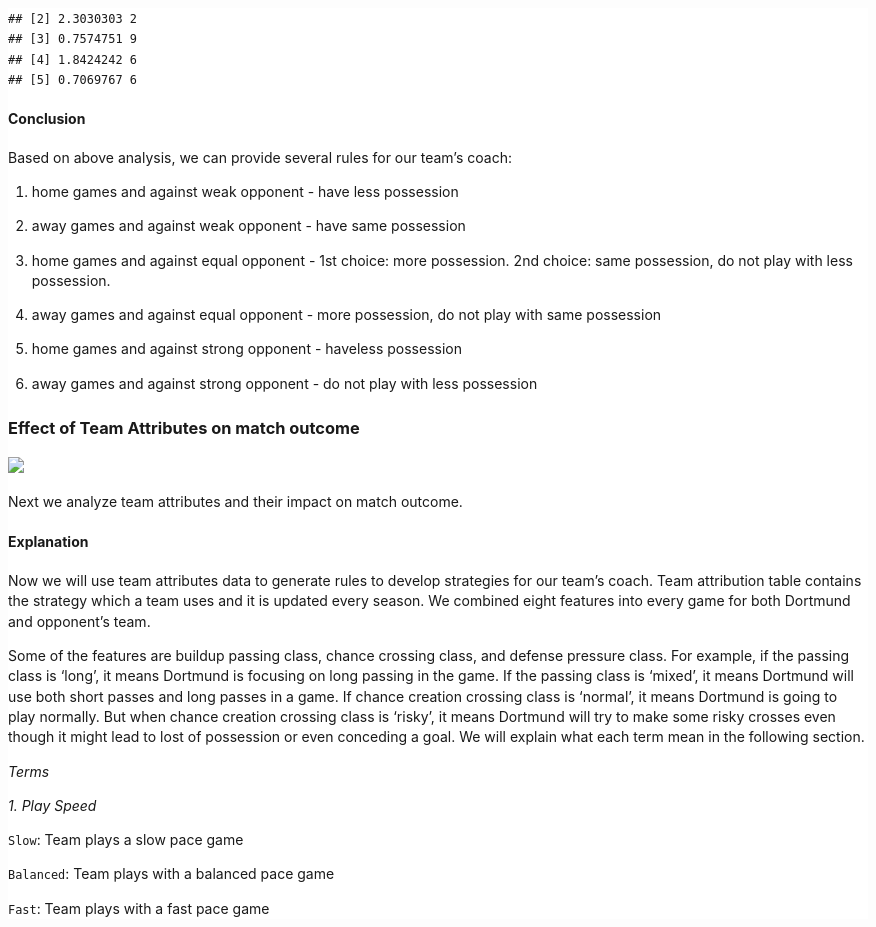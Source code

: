     ## [2] 2.3030303 2    
    ## [3] 0.7574751 9    
    ## [4] 1.8424242 6    
    ## [5] 0.7069767 6

#### Conclusion

Based on above analysis, we can provide several rules for our team’s coach:

1.  home games and against weak opponent - have less possession

2.  away games and against weak opponent - have same possession

3.  home games and against equal opponent - 1st choice: more possession.  2nd choice: same possession, do not play with less possession.

4.  away games and against equal opponent - more possession, do not play with same possession

5.  home games and against strong opponent - haveless possession

6.  away games and against strong opponent - do not play with less possession



### Effect of Team Attributes on match outcome

![](/img/Jonah.jpg)

Next we analyze team attributes and their impact on match outcome.

#### Explanation

Now we will use team attributes data to generate rules to develop strategies for our team’s coach. Team attribution table contains the strategy which a team uses and it is updated every season. We combined eight features into every game for both Dortmund and opponent’s team.

Some of the features are buildup passing class, chance crossing class, and defense pressure class. For example, if the passing class is ‘long’, it means Dortmund is focusing on long passing in the game. If the passing class is ‘mixed’, it means Dortmund will use both short passes and long passes in a game. If chance creation crossing class is ‘normal’, it means Dortmund is going to play normally. But when chance creation crossing class is ‘risky’, it means Dortmund will try to make some risky crosses even though it might lead to lost of possession or even conceding a goal. We will explain what each term mean in the following section.

*Terms*

*1. Play Speed*

`Slow`: Team plays a slow pace game

`Balanced`: Team plays with a balanced pace game

`Fast`: Team plays with a fast pace game
